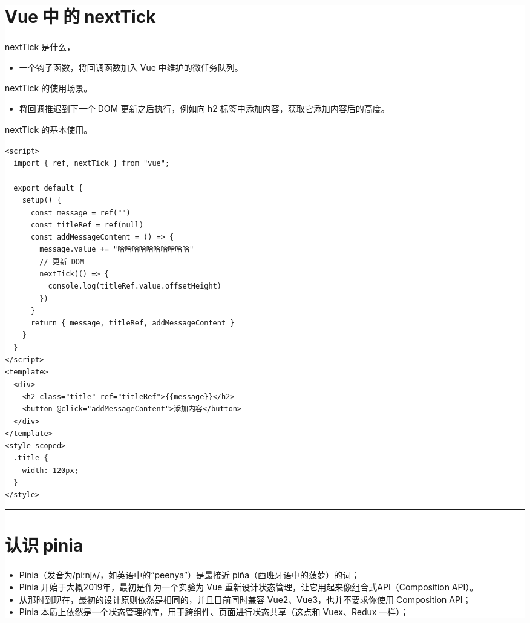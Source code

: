 # Vue 中 的 nextTick

nextTick 是什么，

- 一个钩子函数，将回调函数加入 Vue 中维护的微任务队列。

nextTick 的使用场景。

- 将回调推迟到下一个 DOM 更新之后执行，例如向 h2 标签中添加内容，获取它添加内容后的高度。

nextTick 的基本使用。

```Vue
<script>
  import { ref, nextTick } from "vue";
  
  export default {
    setup() {
      const message = ref("")
      const titleRef = ref(null)
      const addMessageContent = () => {
        message.value += "哈哈哈哈哈哈哈哈哈哈"
        // 更新 DOM
        nextTick(() => {
          console.log(titleRef.value.offsetHeight)
        })
      }
      return { message, titleRef, addMessageContent }
    }
  }
</script>
<template>
  <div>
    <h2 class="title" ref="titleRef">{{message}}</h2>
    <button @click="addMessageContent">添加内容</button>
  </div>
</template>
<style scoped>
  .title {
    width: 120px;
  }
</style>
```

-----

# 认识 pinia

- Pinia（发音为/piːnjʌ/，如英语中的“peenya”）是最接近 piña（西班牙语中的菠萝）的词；
- Pinia 开始于大概2019年，最初是作为一个实验为 Vue 重新设计状态管理，让它用起来像组合式API（Composition API）。
- 从那时到现在，最初的设计原则依然是相同的，并且目前同时兼容 Vue2、Vue3，也并不要求你使用 Composition API；
- Pinia 本质上依然是一个状态管理的库，用于跨组件、页面进行状态共享（这点和 Vuex、Redux 一样）；
